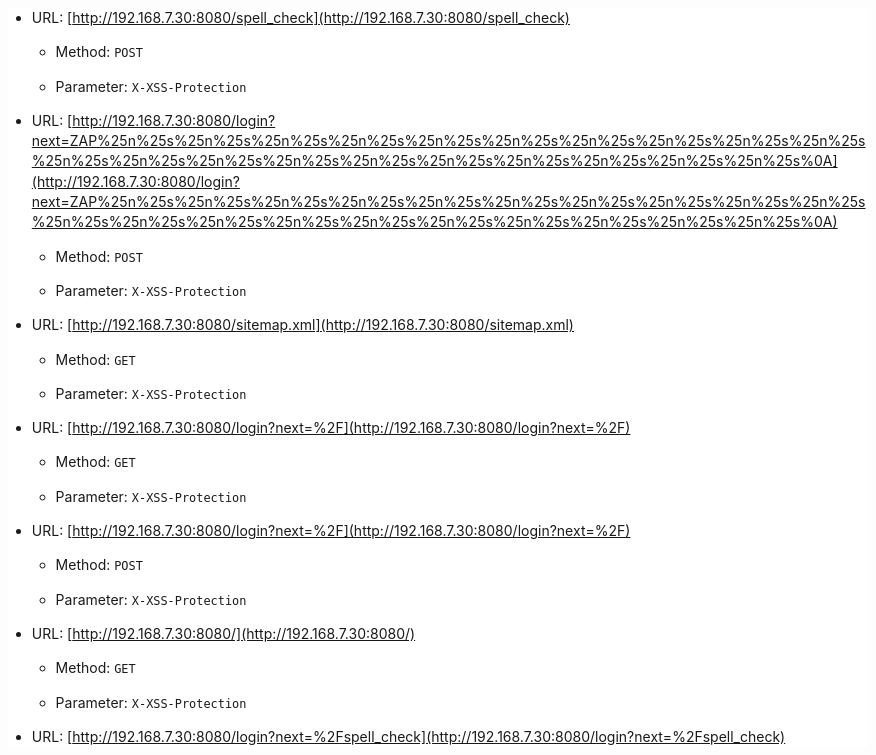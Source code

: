   
* URL: [http://192.168.7.30:8080/spell_check](http://192.168.7.30:8080/spell_check)
  
  
  * Method: `POST`
  
  
  * Parameter: `X-XSS-Protection`
  
  
  
  
* URL: [http://192.168.7.30:8080/login?next=ZAP%25n%25s%25n%25s%25n%25s%25n%25s%25n%25s%25n%25s%25n%25s%25n%25s%25n%25s%25n%25s%25n%25s%25n%25s%25n%25s%25n%25s%25n%25s%25n%25s%25n%25s%25n%25s%25n%25s%25n%25s%0A](http://192.168.7.30:8080/login?next=ZAP%25n%25s%25n%25s%25n%25s%25n%25s%25n%25s%25n%25s%25n%25s%25n%25s%25n%25s%25n%25s%25n%25s%25n%25s%25n%25s%25n%25s%25n%25s%25n%25s%25n%25s%25n%25s%25n%25s%25n%25s%0A)
  
  
  * Method: `POST`
  
  
  * Parameter: `X-XSS-Protection`
  
  
  
  
* URL: [http://192.168.7.30:8080/sitemap.xml](http://192.168.7.30:8080/sitemap.xml)
  
  
  * Method: `GET`
  
  
  * Parameter: `X-XSS-Protection`
  
  
  
  
* URL: [http://192.168.7.30:8080/login?next=%2F](http://192.168.7.30:8080/login?next=%2F)
  
  
  * Method: `GET`
  
  
  * Parameter: `X-XSS-Protection`
  
  
  
  
* URL: [http://192.168.7.30:8080/login?next=%2F](http://192.168.7.30:8080/login?next=%2F)
  
  
  * Method: `POST`
  
  
  * Parameter: `X-XSS-Protection`
  
  
  
  
* URL: [http://192.168.7.30:8080/](http://192.168.7.30:8080/)
  
  
  * Method: `GET`
  
  
  * Parameter: `X-XSS-Protection`
  
  
  
  
* URL: [http://192.168.7.30:8080/login?next=%2Fspell_check](http://192.168.7.30:8080/login?next=%2Fspell_check)
  